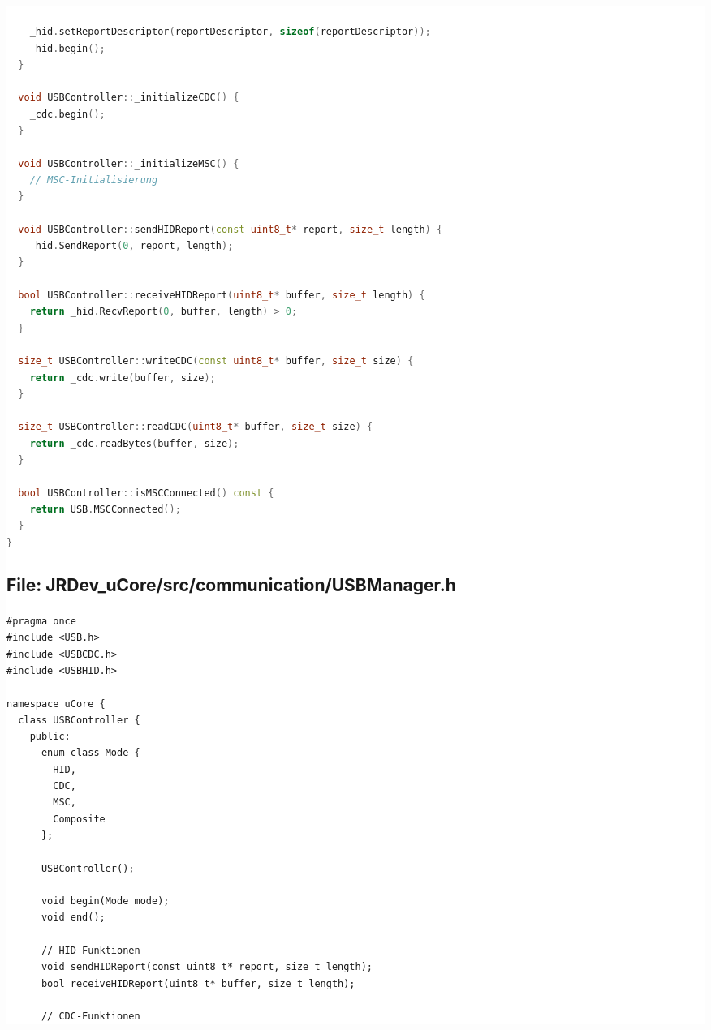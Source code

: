 ````cpp
    
    _hid.setReportDescriptor(reportDescriptor, sizeof(reportDescriptor));
    _hid.begin();
  }

  void USBController::_initializeCDC() {
    _cdc.begin();
  }

  void USBController::_initializeMSC() {
    // MSC-Initialisierung
  }

  void USBController::sendHIDReport(const uint8_t* report, size_t length) {
    _hid.SendReport(0, report, length);
  }

  bool USBController::receiveHIDReport(uint8_t* buffer, size_t length) {
    return _hid.RecvReport(0, buffer, length) > 0;
  }

  size_t USBController::writeCDC(const uint8_t* buffer, size_t size) {
    return _cdc.write(buffer, size);
  }

  size_t USBController::readCDC(uint8_t* buffer, size_t size) {
    return _cdc.readBytes(buffer, size);
  }

  bool USBController::isMSCConnected() const {
    return USB.MSCConnected();
  }
}
````

## File: JRDev_uCore/src/communication/USBManager.h
````
#pragma once
#include <USB.h>
#include <USBCDC.h>
#include <USBHID.h>

namespace uCore {
  class USBController {
    public:
      enum class Mode {
        HID,
        CDC,
        MSC,
        Composite
      };
      
      USBController();
      
      void begin(Mode mode);
      void end();
      
      // HID-Funktionen
      void sendHIDReport(const uint8_t* report, size_t length);
      bool receiveHIDReport(uint8_t* buffer, size_t length);
      
      // CDC-Funktionen
````